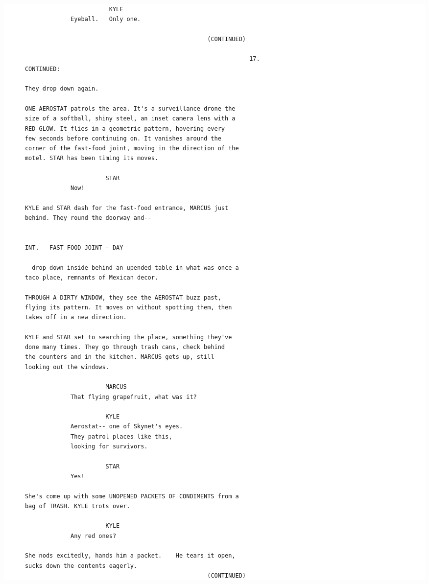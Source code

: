                                   KYLE
                       Eyeball.   Only one.
          
                                                              (CONTINUED)
          
                                                                          17.
          CONTINUED:
          
          They drop down again.
          
          ONE AEROSTAT patrols the area. It's a surveillance drone the
          size of a softball, shiny steel, an inset camera lens with a
          RED GLOW. It flies in a geometric pattern, hovering every
          few seconds before continuing on. It vanishes around the
          corner of the fast-food joint, moving in the direction of the
          motel. STAR has been timing its moves.
          
                                 STAR
                       Now!
          
          KYLE and STAR dash for the fast-food entrance, MARCUS just
          behind. They round the doorway and--
          
          
          INT.   FAST FOOD JOINT - DAY
          
          --drop down inside behind an upended table in what was once a
          taco place, remnants of Mexican decor.
          
          THROUGH A DIRTY WINDOW, they see the AEROSTAT buzz past,
          flying its pattern. It moves on without spotting them, then
          takes off in a new direction.
          
          KYLE and STAR set to searching the place, something they've
          done many times. They go through trash cans, check behind
          the counters and in the kitchen. MARCUS gets up, still
          looking out the windows.
          
                                 MARCUS
                       That flying grapefruit, what was it?
          
                                 KYLE
                       Aerostat-- one of Skynet's eyes.
                       They patrol places like this,
                       looking for survivors.
          
                                 STAR
                       Yes!
          
          She's come up with some UNOPENED PACKETS OF CONDIMENTS from a
          bag of TRASH. KYLE trots over.
          
                                 KYLE
                       Any red ones?
          
          She nods excitedly, hands him a packet.    He tears it open,
          sucks down the contents eagerly.
                                                              (CONTINUED)
          